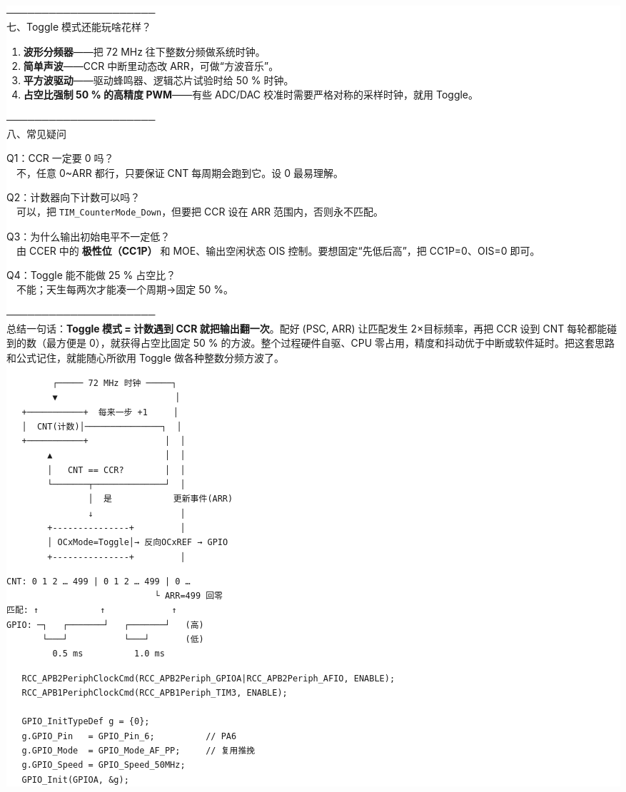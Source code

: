 ─────────────────────  
七、Toggle 模式还能玩啥花样？

1. **波形分频器**——把 72 MHz 往下整数分频做系统时钟。  
2. **简单声波**——CCR 中断里动态改 ARR，可做“方波音乐”。  
3. **平方波驱动**——驱动蜂鸣器、逻辑芯片试验时给 50 % 时钟。  
4. **占空比强制 50 % 的高精度 PWM**——有些 ADC/DAC 校准时需要严格对称的采样时钟，就用 Toggle。

─────────────────────  
八、常见疑问

Q1：CCR 一定要 0 吗？  
 不，任意 0~ARR 都行，只要保证 CNT 每周期会跑到它。设 0 最易理解。

Q2：计数器向下计数可以吗？  
 可以，把 `TIM_CounterMode_Down`，但要把 CCR 设在 ARR 范围内，否则永不匹配。

Q3：为什么输出初始电平不一定低？  
 由 CCER 中的 **极性位（CC1P）** 和 MOE、输出空闲状态 OIS 控制。要想固定“先低后高”，把 CC1P=0、OIS=0 即可。

Q4：Toggle 能不能做 25 % 占空比？  
 不能；天生每两次才能凑一个周期→固定 50 %。

─────────────────────  
总结一句话：**Toggle 模式 = 计数遇到 CCR 就把输出翻一次**。配好 (PSC, ARR) 让匹配发生 2×目标频率，再把 CCR 设到 CNT 每轮都能碰到的数（最方便是 0），就获得占空比固定 50 % 的方波。整个过程硬件自驱、CPU 零占用，精度和抖动优于中断或软件延时。把这套思路和公式记住，就能随心所欲用 Toggle 做各种整数分频方波了。

```plaintext
         ┌───── 72 MHz 时钟 ─────┐
         ▼                       │
   +───────────+  每来一步 +1     │
   │  CNT(计数)│───────────────┐  │
   +───────────+               │  │
        ▲                      │  │
        │   CNT == CCR?        │  │
        └───────┬──────────────┘  │
                │  是            更新事件(ARR)
                ↓                 │
        +---------------+         │
        │ OCxMode=Toggle│→ 反向OCxREF → GPIO
        +---------------+         │
```

```plaintext
CNT: 0 1 2 … 499 | 0 1 2 … 499 | 0 …
                             └ ARR=499 回零
匹配: ↑            ↑             ↑
GPIO: ─┐   ┌───────┘   ┌───────┘   (高)
       └───┘           └───┘       (低)
         0.5 ms          1.0 ms
```

```plaintext
   RCC_APB2PeriphClockCmd(RCC_APB2Periph_GPIOA|RCC_APB2Periph_AFIO, ENABLE);
   RCC_APB1PeriphClockCmd(RCC_APB1Periph_TIM3, ENABLE);

   GPIO_InitTypeDef g = {0};
   g.GPIO_Pin   = GPIO_Pin_6;          // PA6
   g.GPIO_Mode  = GPIO_Mode_AF_PP;     // 复用推挽
   g.GPIO_Speed = GPIO_Speed_50MHz;
   GPIO_Init(GPIOA, &g);
```
